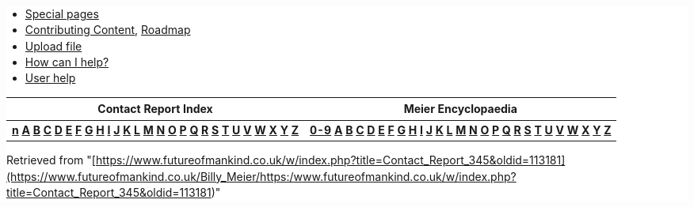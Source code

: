   * [Special pages](https://www.futureofmankind.co.uk/Billy_Meier/</Billy_Meier/Special:SpecialPages> "Special:SpecialPages")
  * [Contributing Content](https://www.futureofmankind.co.uk/Billy_Meier/</Billy_Meier/Contributing_Content> "Contributing Content"), [Roadmap](https://www.futureofmankind.co.uk/Billy_Meier/</Billy_Meier/Roadmap> "Roadmap")
  * [Upload file](https://www.futureofmankind.co.uk/Billy_Meier/</Billy_Meier/Special:Upload> "Special:Upload")
  * [How can I help?](https://www.futureofmankind.co.uk/Billy_Meier/</Billy_Meier/How_can_I_help%3F> "How can I help?")
  * [User help](https://www.futureofmankind.co.uk/Billy_Meier/</Billy_Meier/Special:MyLanguage/Help:Contents> "Special:MyLanguage/Help:Contents")


**Contact Report Index** | **Meier Encyclopaedia**  
---|---  
[**n**](https://www.futureofmankind.co.uk/Billy_Meier/</Billy_Meier/Index#n> "Index") [**A**](https://www.futureofmankind.co.uk/Billy_Meier/</Billy_Meier/Index#A> "Index") [**B**](https://www.futureofmankind.co.uk/Billy_Meier/</Billy_Meier/Index#B> "Index") [**C**](https://www.futureofmankind.co.uk/Billy_Meier/</Billy_Meier/Index#C> "Index") [**D**](https://www.futureofmankind.co.uk/Billy_Meier/</Billy_Meier/Index#D> "Index") [**E**](https://www.futureofmankind.co.uk/Billy_Meier/</Billy_Meier/Index#E> "Index") [**F**](https://www.futureofmankind.co.uk/Billy_Meier/</Billy_Meier/Index#F> "Index") [**G**](https://www.futureofmankind.co.uk/Billy_Meier/</Billy_Meier/Index#G> "Index") [**H**](https://www.futureofmankind.co.uk/Billy_Meier/</Billy_Meier/Index#H> "Index") [**I**](https://www.futureofmankind.co.uk/Billy_Meier/</Billy_Meier/Index#I> "Index") [**J**](https://www.futureofmankind.co.uk/Billy_Meier/</Billy_Meier/Index#J> "Index") [**K**](https://www.futureofmankind.co.uk/Billy_Meier/</Billy_Meier/Index#K> "Index") [**L**](https://www.futureofmankind.co.uk/Billy_Meier/</Billy_Meier/Index#L> "Index") [**M**](https://www.futureofmankind.co.uk/Billy_Meier/</Billy_Meier/Index#M> "Index") [**N**](https://www.futureofmankind.co.uk/Billy_Meier/</Billy_Meier/Index#N> "Index") [**O**](https://www.futureofmankind.co.uk/Billy_Meier/</Billy_Meier/Index#O> "Index") [**P**](https://www.futureofmankind.co.uk/Billy_Meier/</Billy_Meier/Index#P> "Index") [**Q**](https://www.futureofmankind.co.uk/Billy_Meier/</Billy_Meier/Index#Q> "Index") [**R**](https://www.futureofmankind.co.uk/Billy_Meier/</Billy_Meier/Index#R> "Index") [**S**](https://www.futureofmankind.co.uk/Billy_Meier/</Billy_Meier/Index#S> "Index") [**T**](https://www.futureofmankind.co.uk/Billy_Meier/</Billy_Meier/Index#T> "Index") [**U**](https://www.futureofmankind.co.uk/Billy_Meier/</Billy_Meier/Index#U> "Index") [**V**](https://www.futureofmankind.co.uk/Billy_Meier/</Billy_Meier/Index#V> "Index") [**W**](https://www.futureofmankind.co.uk/Billy_Meier/</Billy_Meier/Index#W> "Index") [**X**](https://www.futureofmankind.co.uk/Billy_Meier/</Billy_Meier/Index#X> "Index") [**Y**](https://www.futureofmankind.co.uk/Billy_Meier/</Billy_Meier/Index#Y> "Index") [**Z**](https://www.futureofmankind.co.uk/Billy_Meier/</Billy_Meier/Index#Z> "Index") | **[0-9](https://www.futureofmankind.co.uk/Billy_Meier/</Billy_Meier/0-9> "0-9") [A](https://www.futureofmankind.co.uk/Billy_Meier/</Billy_Meier/A> "A") [B](https://www.futureofmankind.co.uk/Billy_Meier/</Billy_Meier/B> "B") [C](https://www.futureofmankind.co.uk/Billy_Meier/</Billy_Meier/C> "C") [D](https://www.futureofmankind.co.uk/Billy_Meier/</Billy_Meier/D> "D") [E](https://www.futureofmankind.co.uk/Billy_Meier/</Billy_Meier/E> "E") [F](https://www.futureofmankind.co.uk/Billy_Meier/</Billy_Meier/F> "F") [G](https://www.futureofmankind.co.uk/Billy_Meier/</Billy_Meier/G> "G") [H](https://www.futureofmankind.co.uk/Billy_Meier/</Billy_Meier/H> "H") [I](https://www.futureofmankind.co.uk/Billy_Meier/</w/index.php?title=I&action=edit&redlink=1> "I \(page does not exist\)") [J](https://www.futureofmankind.co.uk/Billy_Meier/</Billy_Meier/J> "J") [K](https://www.futureofmankind.co.uk/Billy_Meier/</Billy_Meier/K> "K") [L](https://www.futureofmankind.co.uk/Billy_Meier/</Billy_Meier/L> "L") [M](https://www.futureofmankind.co.uk/Billy_Meier/</Billy_Meier/M> "M") [N](https://www.futureofmankind.co.uk/Billy_Meier/</Billy_Meier/N> "N") [O](https://www.futureofmankind.co.uk/Billy_Meier/</Billy_Meier/O> "O") [P](https://www.futureofmankind.co.uk/Billy_Meier/</Billy_Meier/P> "P") [Q](https://www.futureofmankind.co.uk/Billy_Meier/</Billy_Meier/Q> "Q") [R](https://www.futureofmankind.co.uk/Billy_Meier/</Billy_Meier/R> "R") [S](https://www.futureofmankind.co.uk/Billy_Meier/</Billy_Meier/S> "S") [T](https://www.futureofmankind.co.uk/Billy_Meier/</Billy_Meier/T> "T") [U](https://www.futureofmankind.co.uk/Billy_Meier/</w/index.php?title=U&action=edit&redlink=1> "U \(page does not exist\)") [V](https://www.futureofmankind.co.uk/Billy_Meier/</Billy_Meier/V> "V") [W](https://www.futureofmankind.co.uk/Billy_Meier/</Billy_Meier/W> "W") [X](https://www.futureofmankind.co.uk/Billy_Meier/</w/index.php?title=X&action=edit&redlink=1> "X \(page does not exist\)") [Y](https://www.futureofmankind.co.uk/Billy_Meier/</w/index.php?title=Y&action=edit&redlink=1> "Y \(page does not exist\)") [Z](https://www.futureofmankind.co.uk/Billy_Meier/</w/index.php?title=Z&action=edit&redlink=1> "Z \(page does not exist\)")**  
Retrieved from "[https://www.futureofmankind.co.uk/w/index.php?title=Contact_Report_345&oldid=113181](https://www.futureofmankind.co.uk/Billy_Meier/<https:/www.futureofmankind.co.uk/w/index.php?title=Contact_Report_345&oldid=113181>)"